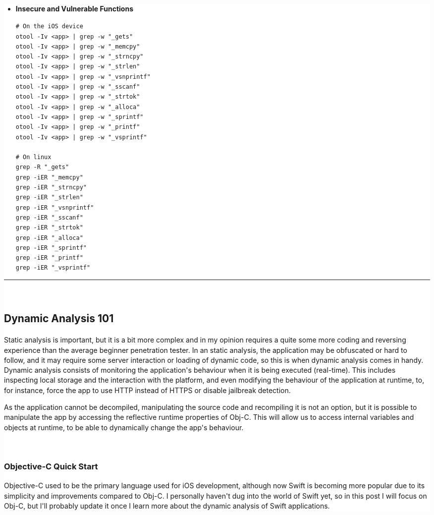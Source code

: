 * **Insecure and Vulnerable Functions**
  ```
  # On the iOS device
  otool -Iv <app> | grep -w "_gets"
  otool -Iv <app> | grep -w "_memcpy"
  otool -Iv <app> | grep -w "_strncpy"
  otool -Iv <app> | grep -w "_strlen"
  otool -Iv <app> | grep -w "_vsnprintf"
  otool -Iv <app> | grep -w "_sscanf"
  otool -Iv <app> | grep -w "_strtok"
  otool -Iv <app> | grep -w "_alloca"
  otool -Iv <app> | grep -w "_sprintf"
  otool -Iv <app> | grep -w "_printf"
  otool -Iv <app> | grep -w "_vsprintf"

  # On linux
  grep -R "_gets"
  grep -iER "_memcpy"
  grep -iER "_strncpy"
  grep -iER "_strlen"
  grep -iER "_vsnprintf"
  grep -iER "_sscanf"
  grep -iER "_strtok"
  grep -iER "_alloca"
  grep -iER "_sprintf"
  grep -iER "_printf"
  grep -iER "_vsprintf"
  ```

- - - -

<br>

## Dynamic Analysis 101 ##
Static analysis is important, but it is a bit more complex and in my opinion requires a quite some more coding and reversing experience than the average beginner penetration tester. In an static analysis, the application may be obfuscated or hard to follow, and it may require some server interaction or loading of dynamic code, so this is when dynamic analysis comes in handy. Dynamic analysis consists of monitoring the application's behaviour when it is being executed (real-time). This includes inspecting local storage and the interaction with the platform, and even modifying the behaviour of the application at runtime, to, for instance, force the app to use HTTP instead of HTTPS or disable jailbreak detection.

As the application cannot be decompiled, manipulating the source code and recompiling it is not an option, but it is possible to manipulate the app by accessing the reflective runtime properties of Obj-C. This will allow us to access internal variables and objects at runtime, to be able to dynamically change the app's behaviour.

<br>

### Objective-C Quick Start ###
Objective-C used to be the primary language used for iOS development, although now Swift is becoming more popular due to its simplicity and improvements compared to Obj-C. I personally haven't dug into the world of Swift yet, so in this post I will focus on Obj-C, but I'll probably update it once I learn more about the dynamic analysis of Swift applications.  
